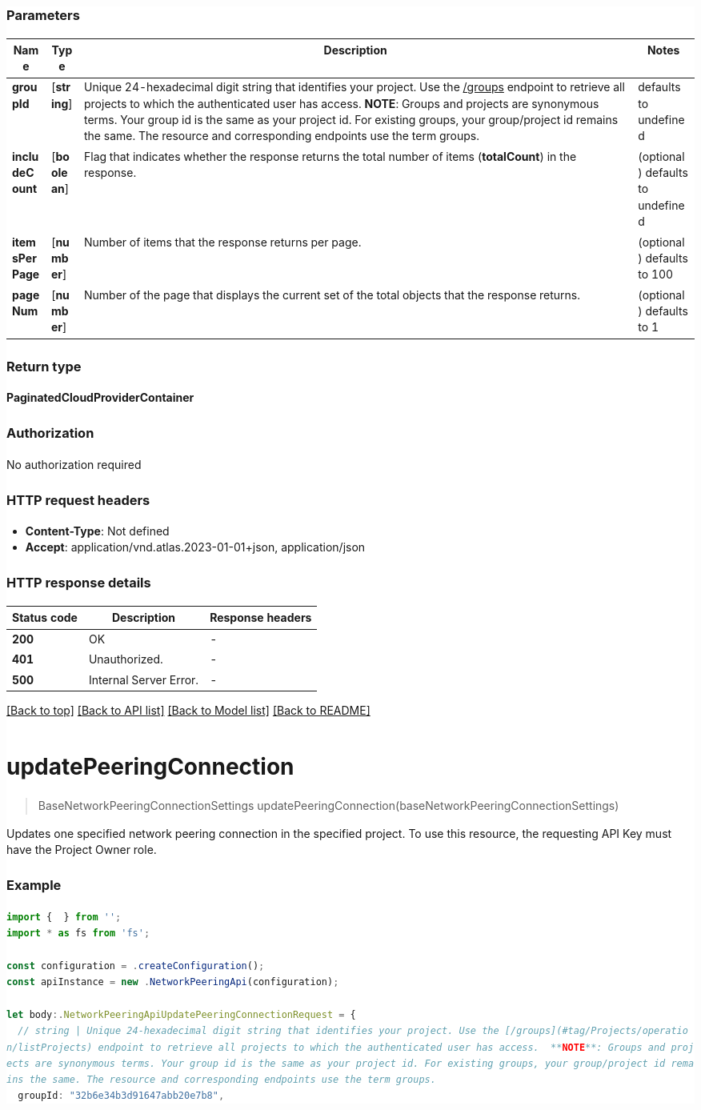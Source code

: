 
### Parameters

Name | Type | Description  | Notes
------------- | ------------- | ------------- | -------------
 **groupId** | [**string**] | Unique 24-hexadecimal digit string that identifies your project. Use the [/groups](#tag/Projects/operation/listProjects) endpoint to retrieve all projects to which the authenticated user has access.  **NOTE**: Groups and projects are synonymous terms. Your group id is the same as your project id. For existing groups, your group/project id remains the same. The resource and corresponding endpoints use the term groups. | defaults to undefined
 **includeCount** | [**boolean**] | Flag that indicates whether the response returns the total number of items (**totalCount**) in the response. | (optional) defaults to undefined
 **itemsPerPage** | [**number**] | Number of items that the response returns per page. | (optional) defaults to 100
 **pageNum** | [**number**] | Number of the page that displays the current set of the total objects that the response returns. | (optional) defaults to 1


### Return type

**PaginatedCloudProviderContainer**

### Authorization

No authorization required

### HTTP request headers

 - **Content-Type**: Not defined
 - **Accept**: application/vnd.atlas.2023-01-01+json, application/json


### HTTP response details
| Status code | Description | Response headers |
|-------------|-------------|------------------|
**200** | OK |  -  |
**401** | Unauthorized. |  -  |
**500** | Internal Server Error. |  -  |

[[Back to top]](#) [[Back to API list]](README.md#documentation-for-api-endpoints) [[Back to Model list]](README.md#documentation-for-models) [[Back to README]](README.md)

# **updatePeeringConnection**
> BaseNetworkPeeringConnectionSettings updatePeeringConnection(baseNetworkPeeringConnectionSettings)

Updates one specified network peering connection in the specified project. To use this resource, the requesting API Key must have the Project Owner role.

### Example


```typescript
import {  } from '';
import * as fs from 'fs';

const configuration = .createConfiguration();
const apiInstance = new .NetworkPeeringApi(configuration);

let body:.NetworkPeeringApiUpdatePeeringConnectionRequest = {
  // string | Unique 24-hexadecimal digit string that identifies your project. Use the [/groups](#tag/Projects/operation/listProjects) endpoint to retrieve all projects to which the authenticated user has access.  **NOTE**: Groups and projects are synonymous terms. Your group id is the same as your project id. For existing groups, your group/project id remains the same. The resource and corresponding endpoints use the term groups.
  groupId: "32b6e34b3d91647abb20e7b8",
```